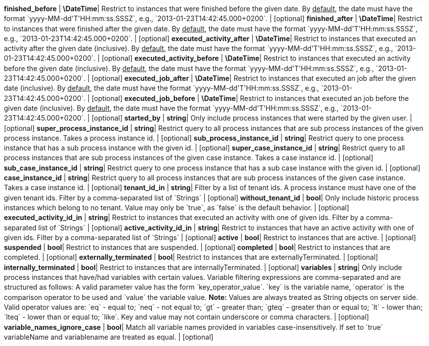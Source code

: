  **finished_before** | **\DateTime**| Restrict to instances that were finished before the given date. By [default](https://docs.camunda.org/manual/7.21/reference/rest/overview/date-format/), the date must have the format &#x60;yyyy-MM-dd&#x27;T&#x27;HH:mm:ss.SSSZ&#x60;, e.g., &#x60;2013-01-23T14:42:45.000+0200&#x60;. | [optional]
 **finished_after** | **\DateTime**| Restrict to instances that were finished after the given date. By [default](https://docs.camunda.org/manual/7.21/reference/rest/overview/date-format/), the date must have the format &#x60;yyyy-MM-dd&#x27;T&#x27;HH:mm:ss.SSSZ&#x60;, e.g., &#x60;2013-01-23T14:42:45.000+0200&#x60;. | [optional]
 **executed_activity_after** | **\DateTime**| Restrict to instances that executed an activity after the given date (inclusive). By [default](https://docs.camunda.org/manual/7.21/reference/rest/overview/date-format/), the date must have the format &#x60;yyyy-MM-dd&#x27;T&#x27;HH:mm:ss.SSSZ&#x60;, e.g., &#x60;2013-01-23T14:42:45.000+0200&#x60;. | [optional]
 **executed_activity_before** | **\DateTime**| Restrict to instances that executed an activity before the given date (inclusive). By [default](https://docs.camunda.org/manual/7.21/reference/rest/overview/date-format/), the date must have the format &#x60;yyyy-MM-dd&#x27;T&#x27;HH:mm:ss.SSSZ&#x60;, e.g., &#x60;2013-01-23T14:42:45.000+0200&#x60;. | [optional]
 **executed_job_after** | **\DateTime**| Restrict to instances that executed an job after the given date (inclusive). By [default](https://docs.camunda.org/manual/7.21/reference/rest/overview/date-format/), the date must have the format &#x60;yyyy-MM-dd&#x27;T&#x27;HH:mm:ss.SSSZ&#x60;, e.g., &#x60;2013-01-23T14:42:45.000+0200&#x60;. | [optional]
 **executed_job_before** | **\DateTime**| Restrict to instances that executed an job before the given date (inclusive). By [default](https://docs.camunda.org/manual/7.21/reference/rest/overview/date-format/), the date must have the format &#x60;yyyy-MM-dd&#x27;T&#x27;HH:mm:ss.SSSZ&#x60;, e.g., &#x60;2013-01-23T14:42:45.000+0200&#x60;. | [optional]
 **started_by** | **string**| Only include process instances that were started by the given user. | [optional]
 **super_process_instance_id** | **string**| Restrict query to all process instances that are sub process instances of the given process instance. Takes a process instance id. | [optional]
 **sub_process_instance_id** | **string**| Restrict query to one process instance that has a sub process instance with the given id. | [optional]
 **super_case_instance_id** | **string**| Restrict query to all process instances that are sub process instances of the given case instance. Takes a case instance id. | [optional]
 **sub_case_instance_id** | **string**| Restrict query to one process instance that has a sub case instance with the given id. | [optional]
 **case_instance_id** | **string**| Restrict query to all process instances that are sub process instances of the given case instance. Takes a case instance id. | [optional]
 **tenant_id_in** | **string**| Filter by a list of tenant ids. A process instance must have one of the given tenant ids. Filter by a comma-separated list of &#x60;Strings&#x60; | [optional]
 **without_tenant_id** | **bool**| Only include historic process instances which belong to no tenant. Value may only be &#x60;true&#x60;, as &#x60;false&#x60; is the default behavior. | [optional]
 **executed_activity_id_in** | **string**| Restrict to instances that executed an activity with one of given ids. Filter by a comma-separated list of &#x60;Strings&#x60; | [optional]
 **active_activity_id_in** | **string**| Restrict to instances that have an active activity with one of given ids. Filter by a comma-separated list of &#x60;Strings&#x60; | [optional]
 **active** | **bool**| Restrict to instances that are active. | [optional]
 **suspended** | **bool**| Restrict to instances that are suspended. | [optional]
 **completed** | **bool**| Restrict to instances that are completed. | [optional]
 **externally_terminated** | **bool**| Restrict to instances that are externallyTerminated. | [optional]
 **internally_terminated** | **bool**| Restrict to instances that are internallyTerminated. | [optional]
 **variables** | **string**| Only include process instances that have/had variables with certain values. Variable filtering expressions are comma-separated and are structured as follows: A valid parameter value has the form &#x60;key_operator_value&#x60;. &#x60;key&#x60; is the variable name, &#x60;operator&#x60; is the comparison operator to be used and &#x60;value&#x60; the variable value.  **Note:** Values are always treated as String objects on server side.  Valid operator values are: &#x60;eq&#x60; - equal to; &#x60;neq&#x60; - not equal to; &#x60;gt&#x60; - greater than; &#x60;gteq&#x60; - greater than or equal to; &#x60;lt&#x60; - lower than; &#x60;lteq&#x60; - lower than or equal to; &#x60;like&#x60;.  Key and value may not contain underscore or comma characters. | [optional]
 **variable_names_ignore_case** | **bool**| Match all variable names provided in variables case-insensitively. If set to &#x60;true&#x60; variableName and variablename are treated as equal. | [optional]